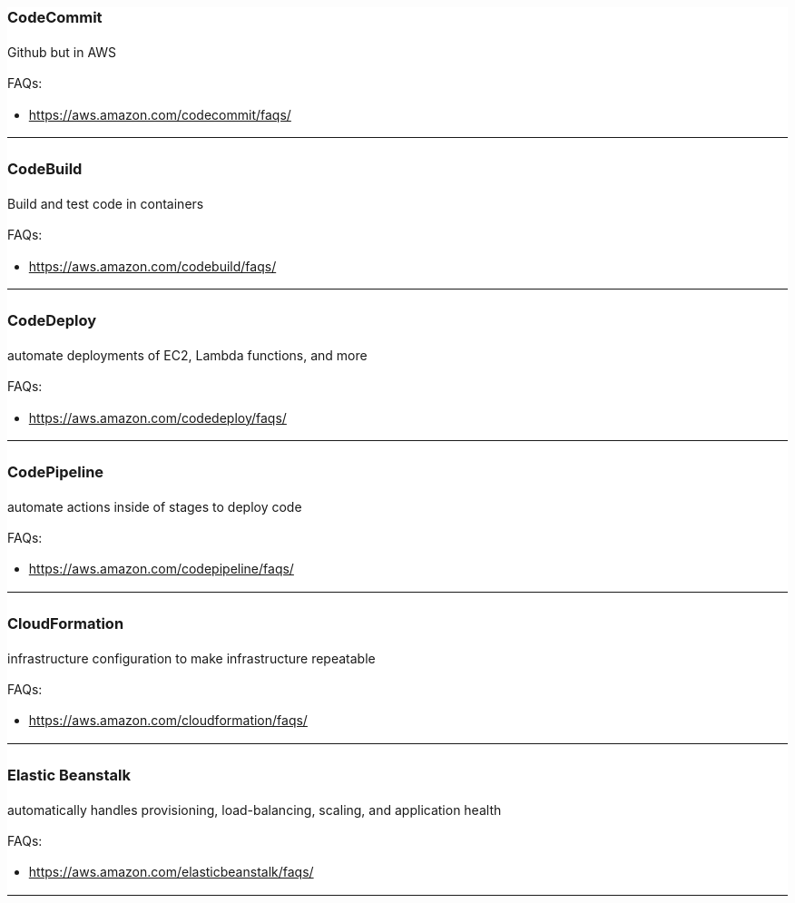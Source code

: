 ### CodeCommit

Github but in AWS

FAQs:

- https://aws.amazon.com/codecommit/faqs/

---

### CodeBuild

Build and test code in containers

FAQs:

- https://aws.amazon.com/codebuild/faqs/

---

### CodeDeploy

automate deployments of EC2, Lambda functions, and more

FAQs:

- https://aws.amazon.com/codedeploy/faqs/

---

### CodePipeline

automate actions inside of stages to deploy code

FAQs:

- https://aws.amazon.com/codepipeline/faqs/

---

### CloudFormation

infrastructure configuration to make infrastructure repeatable

FAQs:

- https://aws.amazon.com/cloudformation/faqs/

---

### Elastic Beanstalk

automatically handles provisioning, load-balancing, scaling, and application health

FAQs:

- https://aws.amazon.com/elasticbeanstalk/faqs/

---
